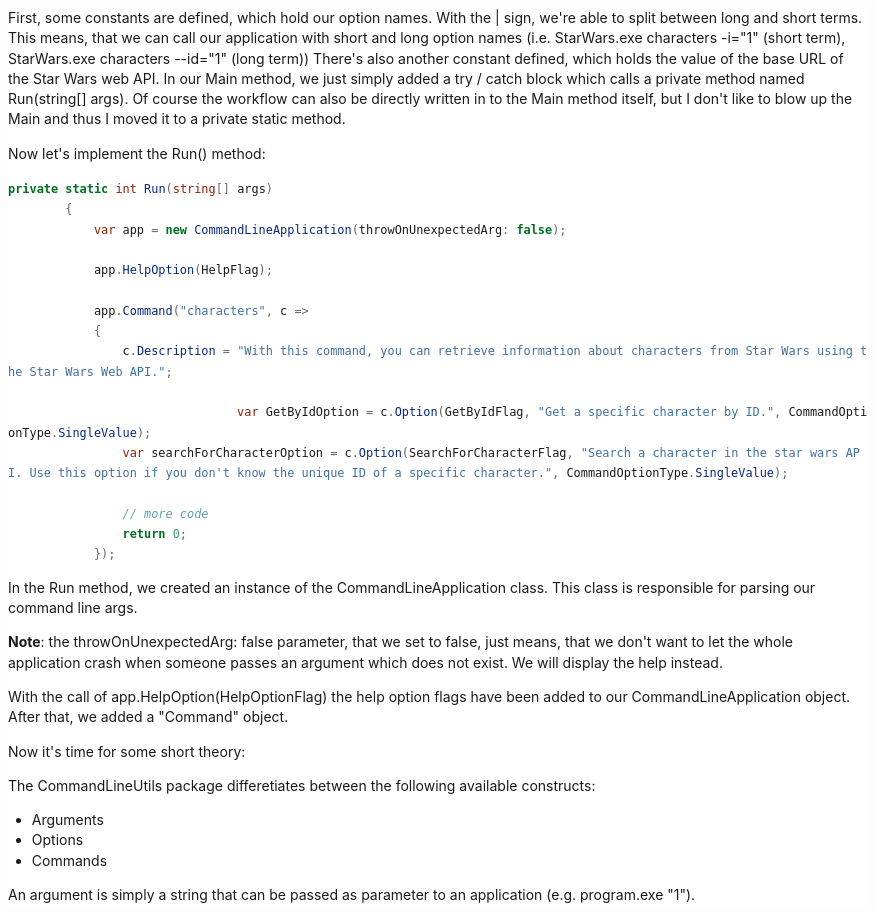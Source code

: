 First, some constants are defined, which hold our option names. With the | sign, we're able to split between long and short terms. This means, that we can call our application with short and long option names (i.e. StarWars.exe characters -i="1" (short term), StarWars.exe characters --id="1" (long term))
There's also another constant defined, which holds the value of the base URL of the Star Wars web API.
In our Main method, we just simply added a try / catch block which calls a private method named Run(string[] args).
Of course the workflow can also be directly written in to the Main method itself, but I don't like to blow up the Main and thus I moved it to a private static method.

Now let's implement the Run() method:

```csharp
private static int Run(string[] args)
        {
            var app = new CommandLineApplication(throwOnUnexpectedArg: false);

            app.HelpOption(HelpFlag);

            app.Command("characters", c =>
            {
                c.Description = "With this command, you can retrieve information about characters from Star Wars using the Star Wars Web API.";

                                var GetByIdOption = c.Option(GetByIdFlag, "Get a specific character by ID.", CommandOptionType.SingleValue);
                var searchForCharacterOption = c.Option(SearchForCharacterFlag, "Search a character in the star wars API. Use this option if you don't know the unique ID of a specific character.", CommandOptionType.SingleValue);

                // more code
                return 0;
            });
```

In the Run method, we created an instance of the CommandLineApplication class. This class is responsible for parsing our command line args.

__Note__: the throwOnUnexpectedArg: false parameter, that we set to false, just means, that we don't want to let the whole application crash when someone passes an argument which does not exist. We will display the help instead.

With the call of app.HelpOption(HelpOptionFlag) the help option flags have been added to our CommandLineApplication object.
After that, we added a "Command" object.

Now it's time for some short theory:

The CommandLineUtils package differetiates between the following available constructs:
- Arguments
- Options
- Commands

An argument is simply a string that can be passed as parameter to an application (e.g. program.exe "1").
